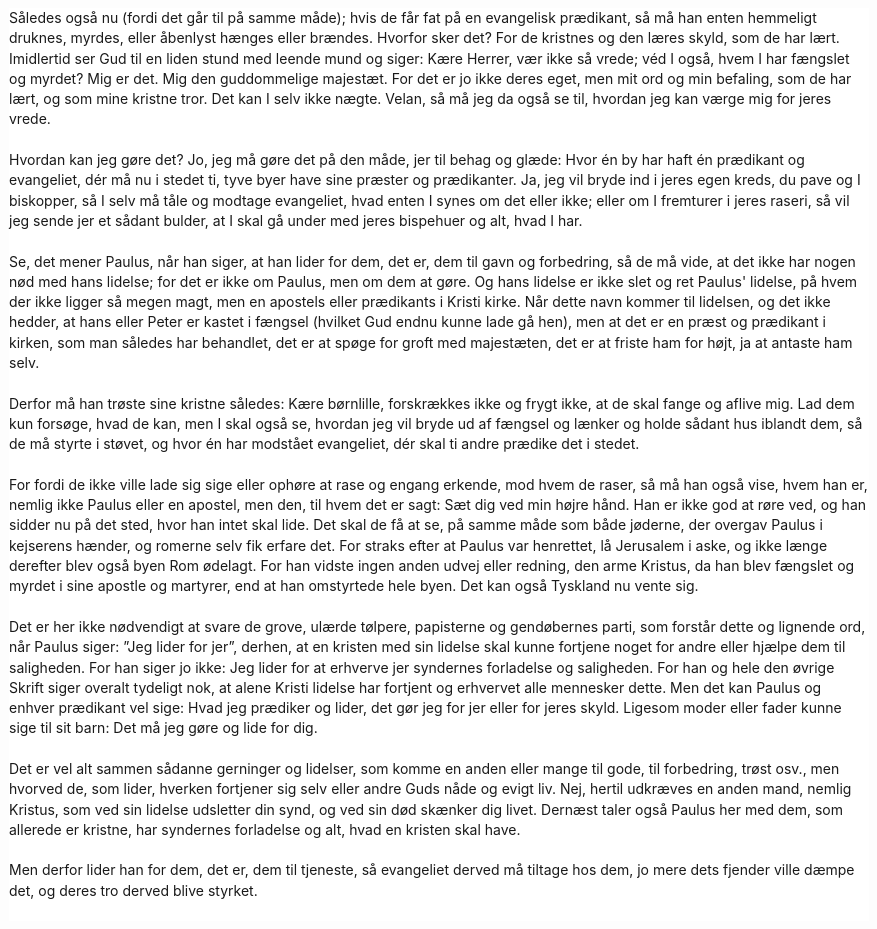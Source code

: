 Således også nu (fordi det går til på samme måde); hvis de får fat på en evangelisk prædikant, så må han enten hemmeligt druknes, myrdes, eller åbenlyst hænges eller brændes. Hvorfor sker det? For de kristnes og den læres skyld, som de har lært. Imidlertid ser Gud til en liden stund med leende mund og siger: Kære Herrer, vær ikke så vrede; véd I også, hvem I har fængslet og myrdet? Mig er det. Mig den guddommelige majestæt. For det er jo ikke deres eget, men mit ord og min befaling, som de har lært, og som mine kristne tror. Det kan I selv ikke nægte. Velan, så må jeg da også se til, hvordan jeg kan værge mig for jeres vrede.  
&nbsp;  
Hvordan kan jeg gøre det? Jo, jeg må gøre det på den måde, jer til behag og glæde: Hvor én by har haft én prædikant og evangeliet, dér må nu i stedet ti, tyve byer have sine præster og prædikanter. Ja, jeg vil bryde ind i jeres egen kreds, du pave og I biskopper, så I selv må tåle og modtage evangeliet, hvad enten I synes om det eller ikke; eller om I fremturer i jeres raseri, så vil jeg sende jer et sådant bulder, at I skal gå under med jeres bispehuer og alt, hvad I har.  
&nbsp;  
Se, det mener Paulus, når han siger, at han lider for dem, det er, dem til gavn og forbedring, så de må vide, at det ikke har nogen nød med hans lidelse; for det er ikke om Paulus, men om dem at gøre. Og hans lidelse er ikke slet og ret Paulus' lidelse, på hvem der ikke ligger så megen magt, men en apostels eller prædikants i Kristi kirke. Når dette navn kommer til lidelsen, og det ikke hedder, at hans eller Peter er kastet i fængsel (hvilket Gud endnu kunne lade gå hen), men at det er en præst og prædikant i kirken, som man således har behandlet, det er at spøge for groft med majestæten, det er at friste ham for højt, ja at antaste ham selv.  
&nbsp;  
Derfor må han trøste sine kristne således: Kære børnlille, forskrækkes ikke og frygt ikke, at de skal fange og aflive mig. Lad dem kun forsøge, hvad de kan, men I skal også se, hvordan jeg vil bryde ud af fængsel og lænker og holde sådant hus iblandt dem, så de må styrte i støvet, og hvor én har modstået evangeliet, dér skal ti andre prædike det i stedet.  
&nbsp;  
For fordi de ikke ville lade sig sige eller ophøre at rase og engang erkende, mod hvem de raser, så må han også vise, hvem han er, nemlig ikke Paulus eller en apostel, men den, til hvem det er sagt: Sæt dig ved min højre hånd. Han er ikke god at røre ved, og han sidder nu på det sted, hvor han intet skal lide. Det skal de få at se, på samme måde som både jøderne, der overgav Paulus i kejserens hænder, og romerne selv fik erfare det. For straks efter at Paulus var henrettet, lå Jerusalem i aske, og ikke længe derefter blev også byen Rom ødelagt. For han vidste ingen anden udvej eller redning, den arme Kristus, da han blev fængslet og myrdet i sine apostle og martyrer, end at han omstyrtede hele byen. Det kan også Tyskland nu vente sig.  
&nbsp;  
Det er her ikke nødvendigt at svare de grove, ulærde tølpere, papisterne og gendøbernes parti, som forstår dette og lignende ord, når Paulus siger: ”Jeg lider for jer”, derhen, at en kristen med sin lidelse skal kunne fortjene noget for andre eller hjælpe dem til saligheden. For han siger jo ikke: Jeg lider for at erhverve jer syndernes forladelse og saligheden. For han og hele den øvrige Skrift siger overalt tydeligt nok, at alene Kristi lidelse har fortjent og erhvervet alle mennesker dette. Men det kan Paulus og enhver prædikant vel sige: Hvad jeg prædiker og lider, det gør jeg for jer eller for jeres skyld. Ligesom moder eller fader kunne sige til sit barn: Det må jeg gøre og lide for dig.  
&nbsp;  
Det er vel alt sammen sådanne gerninger og lidelser, som komme en anden eller mange til gode, til forbedring, trøst osv., men hvorved de, som lider, hverken fortjener sig selv eller andre Guds nåde og evigt liv. Nej, hertil udkræves en anden mand, nemlig Kristus, som ved sin lidelse udsletter din synd, og ved sin død skænker dig livet. Dernæst taler også Paulus her med dem, som allerede er kristne, har syndernes forladelse og alt, hvad en kristen skal have.  
&nbsp;  
Men derfor lider han for dem, det er, dem til tjeneste, så evangeliet derved må tiltage hos dem, jo mere dets fjender ville dæmpe det, og deres tro derved blive styrket.  
&nbsp;  